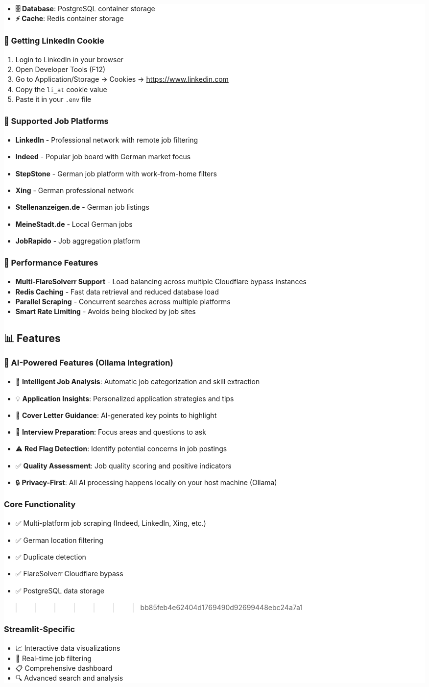 - **🗄️ Database**: PostgreSQL container storage
- **⚡ Cache**: Redis container storage

### 🔑 Getting LinkedIn Cookie
1. Login to LinkedIn in your browser
2. Open Developer Tools (F12)
3. Go to Application/Storage → Cookies → https://www.linkedin.com
4. Copy the `li_at` cookie value
5. Paste it in your `.env` file

### 🔧 Supported Job Platforms
- **LinkedIn** - Professional network with remote job filtering
- **Indeed** - Popular job board with German market focus  
- **StepStone** - German job platform with work-from-home filters
- **Xing** - German professional network

- **Stellenanzeigen.de** - German job listings
- **MeineStadt.de** - Local German jobs
- **JobRapido** - Job aggregation platform

### 🚀 Performance Features
- **Multi-FlareSolverr Support** - Load balancing across multiple Cloudflare bypass instances
- **Redis Caching** - Fast data retrieval and reduced database load
- **Parallel Scraping** - Concurrent searches across multiple platforms
- **Smart Rate Limiting** - Avoids being blocked by job sites

## 📊 Features

### 🤖 AI-Powered Features (Ollama Integration)
- 🧠 **Intelligent Job Analysis**: Automatic job categorization and skill extraction

- 💡 **Application Insights**: Personalized application strategies and tips
- 📝 **Cover Letter Guidance**: AI-generated key points to highlight
- 🎤 **Interview Preparation**: Focus areas and questions to ask
- ⚠️ **Red Flag Detection**: Identify potential concerns in job postings
- ✅ **Quality Assessment**: Job quality scoring and positive indicators
- 🔒 **Privacy-First**: All AI processing happens locally on your host machine (Ollama)

### Core Functionality
- ✅ Multi-platform job scraping (Indeed, LinkedIn, Xing, etc.)
- ✅ German location filtering

- ✅ Duplicate detection
- ✅ FlareSolverr Cloudflare bypass
- ✅ PostgreSQL data storage

>>>>>>> bb85feb4e62404d1769490d92699448ebc24a7a1
### Streamlit-Specific
- 📈 Interactive data visualizations
- 🎯 Real-time job filtering
- 📋 Comprehensive dashboard
- 🔍 Advanced search and analysis
